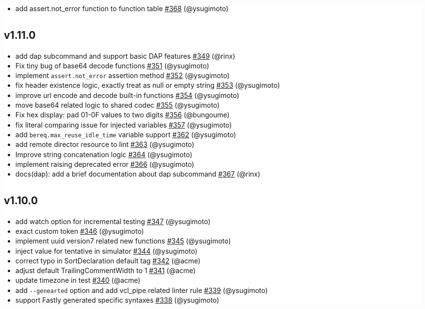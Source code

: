 - add assert.not_error function to function table [#368](https://github.com/ysugimoto/falco/pull/368) (@ysugimoto)

## v1.11.0

- add dap subcommand and support basic DAP features [#349](https://github.com/ysugimoto/falco/pull/349) (@rinx)
- Fix tiny bug of base64 decode functions [#351](https://github.com/ysugimoto/falco/pull/351) (@ysugimoto)
- implement `assert.not_error` assertion method [#352](https://github.com/ysugimoto/falco/pull/352) (@ysugimoto)
- fix header existence logic, exactly treat as null or empty string [#353](https://github.com/ysugimoto/falco/pull/353) (@ysugimoto)
- improve url encode and decode built-in functions [#354](https://github.com/ysugimoto/falco/pull/354) (@ysugimoto)
- move base64 related logic to shared codec [#355](https://github.com/ysugimoto/falco/pull/355) (@ysugimoto)
- Fix hex display: pad 01-0F values to two digits [#356](https://github.com/ysugimoto/falco/pull/356) (@bungoume)
- fix literal comparing issue for injected variables [#357](https://github.com/ysugimoto/falco/pull/357) (@ysugimoto)
- add `bereq.max_reuse_idle_time` variable support [#362](https://github.com/ysugimoto/falco/pull/362) (@ysugimoto)
- add remote director resource to lint [#363](https://github.com/ysugimoto/falco/pull/363) (@ysugimoto)
- Improve string concatenation logic [#364](https://github.com/ysugimoto/falco/pull/364) (@ysugimoto)
- implement raising deprecated error [#366](https://github.com/ysugimoto/falco/pull/366) (@ysugimoto)
- docs(dap): add a brief documentation about dap subcommand [#367](https://github.com/ysugimoto/falco/pull/367) (@rinx)

## v1.10.0

- add watch option for incremental testing [#347](https://github.com/ysugimoto/falco/pull/347) (@ysugimoto)
- exact custom token [#346](https://github.com/ysugimoto/falco/pull/346) (@ysugimoto)
- implement uuid version7 related new functions [#345](https://github.com/ysugimoto/falco/pull/345) (@ysugimoto)
- inject value for tentative in simulator [#344](https://github.com/ysugimoto/falco/pull/344) (@ysugimoto)
- correct typo in SortDeclaration default tag [#342](https://github.com/ysugimoto/falco/pull/342) (@acme)
- adjust default TrailingCommentWidth to 1 [#341](https://github.com/ysugimoto/falco/pull/341) (@acme)
- update timezone in test [#340](https://github.com/ysugimoto/falco/pull/340) (@acme)
- add `--genearted` option and add vcl_pipe related linter rule [#339](https://github.com/ysugimoto/falco/pull/339) (@ysugimoto)
- support Fastly generated specific syntaxes [#338](https://github.com/ysugimoto/falco/pull/338) (@ysugimoto)
